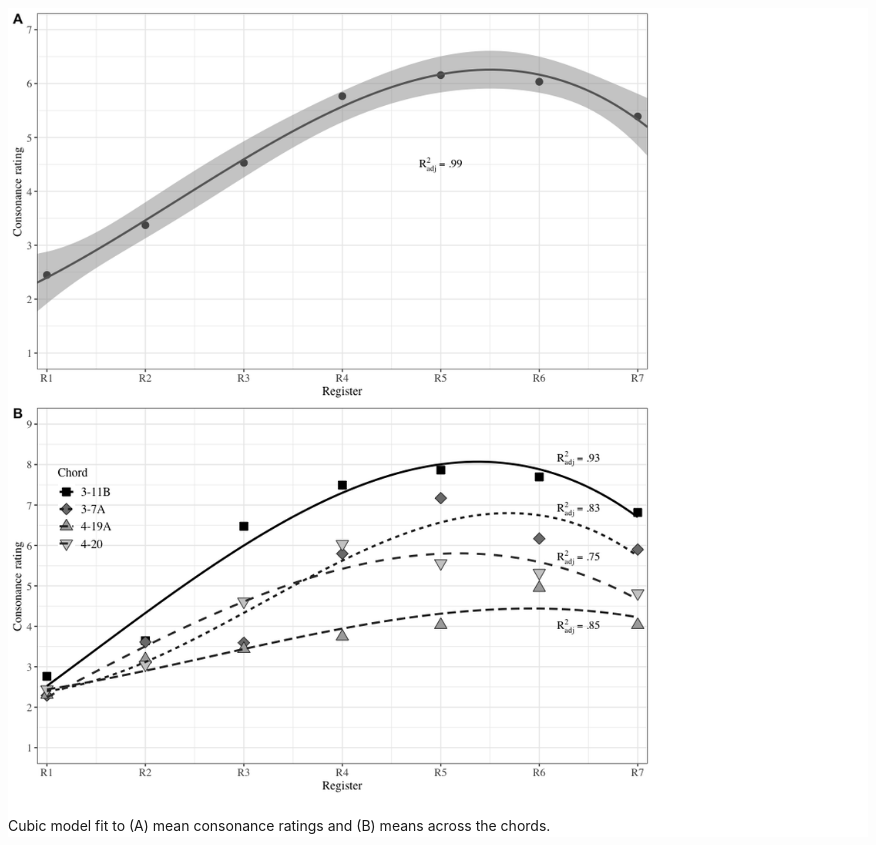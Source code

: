 <img src="man/figures/README-regression-1.png" alt="Cubic model fit to (A) mean consonance ratings and (B) means across the chords." width="75%" />
<p class="caption">
Cubic model fit to (A) mean consonance ratings and (B) means across the
chords.
</p>
